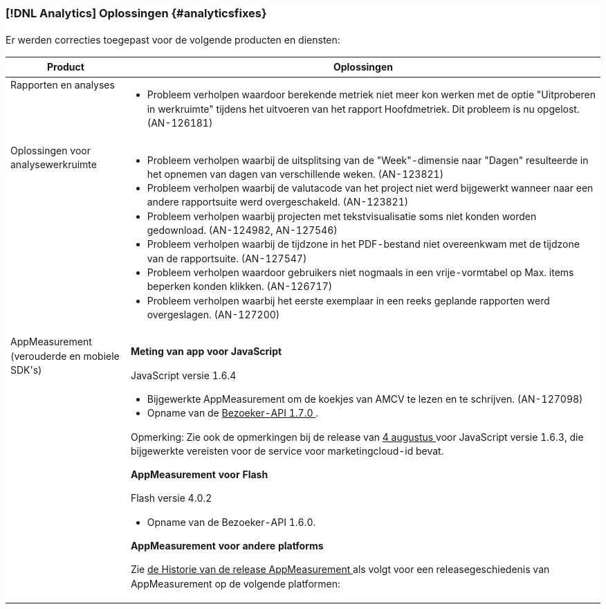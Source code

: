 </table>

### [!DNL Analytics] Oplossingen {#analyticsfixes}

Er werden correcties toegepast voor de volgende producten en diensten:

<table id="table_A51B298EEEB5482383505B8C5A79E1B9"> 
 <thead> 
  <tr> 
   <th colname="col1" class="entry"> Product </th> 
   <th colname="col2" class="entry"> Oplossingen </th> 
  </tr> 
 </thead>
 <tbody> 
  <tr> 
   <td colname="col1"> Rapporten en analyses </td> 
   <td colname="col2"> <p> 
     <ul id="ul_7CC12EBCEBD943B1B329594D13DCF66C"> 
      <li id="li_294227DF6E1346F18F5FA38805A5C2C3">Probleem verholpen waardoor berekende metriek niet meer kon werken met de optie "Uitproberen in werkruimte" tijdens het uitvoeren van het <span class="wintitle"> rapport Hoofdmetriek. </span> Dit probleem is nu opgelost. (AN-126181) </li> 
     </ul> </p> </td> 
  </tr> 
  <tr> 
   <td colname="col1"> Oplossingen voor analysewerkruimte </td> 
   <td colname="col2"> <p> 
     <ul id="ul_9DD79A9FD0014CA285E372FAD2BF9FE2"> 
      <li id="li_BE8C3497AA9A4FCA855130A0C7157F12">Probleem verholpen waarbij de uitsplitsing van de "Week"-dimensie naar "Dagen" resulteerde in het opnemen van dagen van verschillende weken. (AN-123821) </li> 
      <li id="li_914EEE918E5C40FA988765334E1C758F">Probleem verholpen waarbij de valutacode van het project niet werd bijgewerkt wanneer naar een andere rapportsuite werd overgeschakeld. (AN-123821) </li> 
      <li id="li_D0C0C458BF104A4D9A28C03F0879360D">Probleem verholpen waarbij projecten met tekstvisualisatie soms niet konden worden gedownload. (AN-124982, AN-127546) </li> 
      <li id="li_27E3CB2B943949398895FA0E376033EA">Probleem verholpen waarbij de tijdzone in het PDF-bestand niet overeenkwam met de tijdzone van de rapportsuite. (AN-127547) </li> 
      <li id="li_280BBD99A16247339FFD0DBDEA01D7A8">Probleem verholpen waardoor gebruikers niet nogmaals in een vrije-vormtabel op Max. items beperken konden klikken. (AN-126717) </li> 
      <li id="li_90165AC645A84CB08F3BCB7F3AAFA09A">Probleem verholpen waarbij het eerste exemplaar in een reeks geplande rapporten werd overgeslagen. (AN-127200) </li> 
     </ul> </p> </td> 
  </tr> 
  <tr> 
   <td colname="col1"> AppMeasurement (verouderde en mobiele SDK's) </td> 
   <td colname="col2"> 
 <p> <b> Meting van <span class="keyword"> app </span> voor JavaScript</b> </p> <p>JavaScript versie 1.6.4 </p> 
    <ul id="ul_E56DED7604E74541854CC82739C89DA0"> 
     <li id="li_A6ACB9FCE0B04B76A7DEFA6B8D6B6B92">Bijgewerkte AppMeasurement om de koekjes van AMCV te lezen en te schrijven. (AN-127098) </li> 
     <li id="li_DF15AB5DFFA64F239068C40C8071BDBB">Opname van de <a href="../../c-legacy-releases/2016/08182016.md#mcvid" format="dita" scope="local"> Bezoeker-API 1.7.0 </a>. </li> 
    </ul> <p> <p>Opmerking:  Zie ook de opmerkingen bij de release van <a href="https://marketing.adobe.com/resources/help/en_US/sc/appmeasurement/release/c_release_notes_mjs.html" format="html" scope="external"> 4 augustus </a> voor JavaScript versie 1.6.3, die bijgewerkte vereisten voor de service voor marketingcloud-id bevat. </p> </p> 
    <!--<p> <b>JavaScript H code (Legacy)</b> </p>--> <p> <b>AppMeasurement voor Flash</b> </p> <p>Flash versie 4.0.2 </p> 
    <ul id="ul_915E60BAEF8648AD97858F080FB78728"> 
     <li id="li_880E8DE959AC4EAE98A59C8C58E326F6">Opname van de Bezoeker-API 1.6.0. </li> 
    </ul> <p> <b> <span class="keyword"> AppMeasurement </span> voor andere platforms</b> </p> <p>Zie <a href="https://marketing.adobe.com/resources/help/en_US/sc/appmeasurement/release/index.html" scope="external" format="https"> de Historie van de release AppMeasurement </a> als volgt voor een releasegeschiedenis van <span class="keyword"> AppMeasurement </span> op de volgende platformen: </p> 
